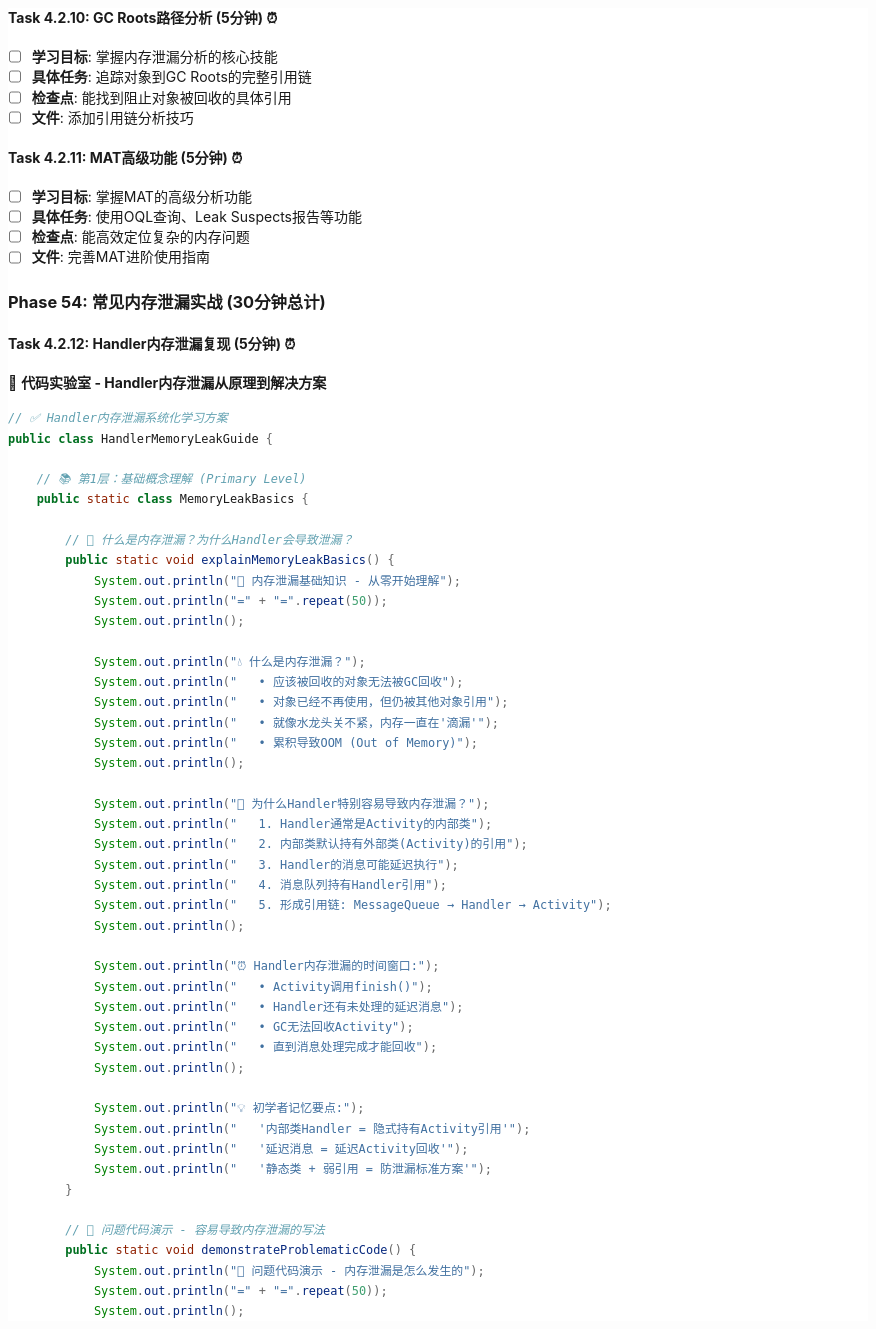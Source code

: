 #### Task 4.2.10: GC Roots路径分析 (5分钟) ⏰
- [ ] **学习目标**: 掌握内存泄漏分析的核心技能
- [ ] **具体任务**: 追踪对象到GC Roots的完整引用链
- [ ] **检查点**: 能找到阻止对象被回收的具体引用
- [ ] **文件**: 添加引用链分析技巧

#### Task 4.2.11: MAT高级功能 (5分钟) ⏰
- [ ] **学习目标**: 掌握MAT的高级分析功能
- [ ] **具体任务**: 使用OQL查询、Leak Suspects报告等功能
- [ ] **检查点**: 能高效定位复杂的内存问题
- [ ] **文件**: 完善MAT进阶使用指南

### Phase 54: 常见内存泄漏实战 (30分钟总计)

#### Task 4.2.12: Handler内存泄漏复现 (5分钟) ⏰

🔬 **代码实验室 - Handler内存泄漏从原理到解决方案**

```java
// ✅ Handler内存泄漏系统化学习方案
public class HandlerMemoryLeakGuide {
    
    // 📚 第1层：基础概念理解 (Primary Level)
    public static class MemoryLeakBasics {
        
        // 🎯 什么是内存泄漏？为什么Handler会导致泄漏？
        public static void explainMemoryLeakBasics() {
            System.out.println("🧠 内存泄漏基础知识 - 从零开始理解");
            System.out.println("=" + "=".repeat(50));
            System.out.println();
            
            System.out.println("💧 什么是内存泄漏？");
            System.out.println("   • 应该被回收的对象无法被GC回收");
            System.out.println("   • 对象已经不再使用，但仍被其他对象引用");
            System.out.println("   • 就像水龙头关不紧，内存一直在'滴漏'");
            System.out.println("   • 累积导致OOM (Out of Memory)");
            System.out.println();
            
            System.out.println("📱 为什么Handler特别容易导致内存泄漏？");
            System.out.println("   1. Handler通常是Activity的内部类");
            System.out.println("   2. 内部类默认持有外部类(Activity)的引用");
            System.out.println("   3. Handler的消息可能延迟执行");
            System.out.println("   4. 消息队列持有Handler引用");
            System.out.println("   5. 形成引用链: MessageQueue → Handler → Activity");
            System.out.println();
            
            System.out.println("⏰ Handler内存泄漏的时间窗口:");
            System.out.println("   • Activity调用finish()");
            System.out.println("   • Handler还有未处理的延迟消息");
            System.out.println("   • GC无法回收Activity");
            System.out.println("   • 直到消息处理完成才能回收");
            System.out.println();
            
            System.out.println("💡 初学者记忆要点:");
            System.out.println("   '内部类Handler = 隐式持有Activity引用'");
            System.out.println("   '延迟消息 = 延迟Activity回收'");
            System.out.println("   '静态类 + 弱引用 = 防泄漏标准方案'");
        }
        
        // 🚨 问题代码演示 - 容易导致内存泄漏的写法
        public static void demonstrateProblematicCode() {
            System.out.println("🚨 问题代码演示 - 内存泄漏是怎么发生的");
            System.out.println("=" + "=".repeat(50));
            System.out.println();
```